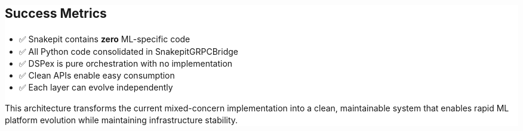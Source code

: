 ## Success Metrics

- ✅ Snakepit contains **zero** ML-specific code
- ✅ All Python code consolidated in SnakepitGRPCBridge
- ✅ DSPex is pure orchestration with no implementation
- ✅ Clean APIs enable easy consumption
- ✅ Each layer can evolve independently

This architecture transforms the current mixed-concern implementation into a clean, maintainable system that enables rapid ML platform evolution while maintaining infrastructure stability.